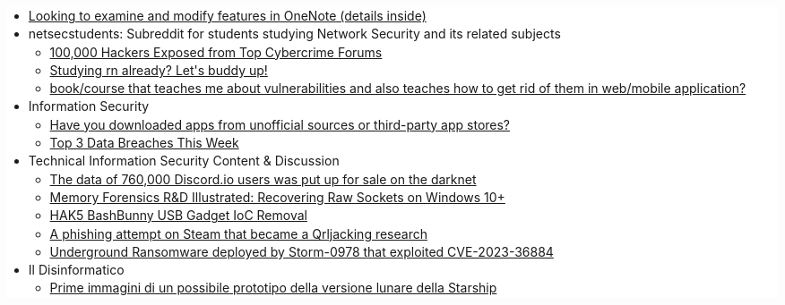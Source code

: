   - [Looking to examine and modify features in OneNote (details inside)](https://www.reddit.com/r/HowToHack/comments/15qwg9q/looking_to_examine_and_modify_features_in_onenote/)
- netsecstudents: Subreddit for students studying Network Security and its related subjects
  - [100,000 Hackers Exposed from Top Cybercrime Forums](https://www.reddit.com/r/netsecstudents/comments/15qsdxc/100000_hackers_exposed_from_top_cybercrime_forums/)
  - [Studying rn already? Let's buddy up!](https://www.reddit.com/r/netsecstudents/comments/15qqkme/studying_rn_already_lets_buddy_up/)
  - [book/course that teaches me about vulnerabilities and also teaches how to get rid of them in web/mobile application?](https://www.reddit.com/r/netsecstudents/comments/15qnngj/bookcourse_that_teaches_me_about_vulnerabilities/)
- Information Security
  - [Have you downloaded apps from unofficial sources or third-party app stores?](https://www.reddit.com/r/Information_Security/comments/15qosuu/have_you_downloaded_apps_from_unofficial_sources/)
  - [Top 3 Data Breaches This Week](https://www.reddit.com/r/Information_Security/comments/15qsol9/top_3_data_breaches_this_week/)
- Technical Information Security Content & Discussion
  - [The data of 760,000 Discord.io users was put up for sale on the darknet](https://www.reddit.com/r/netsec/comments/15r3o1c/the_data_of_760000_discordio_users_was_put_up_for/)
  - [Memory Forensics R&D Illustrated: Recovering Raw Sockets on Windows 10+](https://www.reddit.com/r/netsec/comments/15qvotb/memory_forensics_rd_illustrated_recovering_raw/)
  - [HAK5 BashBunny USB Gadget IoC Removal](https://www.reddit.com/r/netsec/comments/15qw7uf/hak5_bashbunny_usb_gadget_ioc_removal/)
  - [A phishing attempt on Steam that became a Qrljacking research](https://www.reddit.com/r/netsec/comments/15r22d2/a_phishing_attempt_on_steam_that_became_a/)
  - [Underground Ransomware deployed by Storm-0978 that exploited CVE-2023-36884](https://www.reddit.com/r/netsec/comments/15qu2t9/underground_ransomware_deployed_by_storm0978_that/)
- Il Disinformatico
  - [Prime immagini di un possibile prototipo della versione lunare della Starship](http://attivissimo.blogspot.com/2023/08/prime-immagini-di-un-possibile.html)

